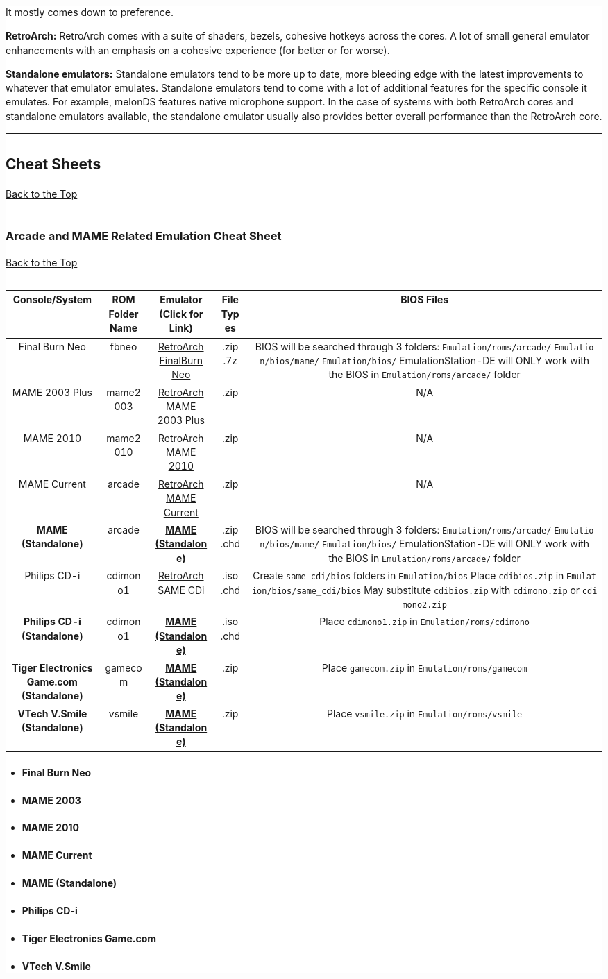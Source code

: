 It mostly comes down to preference.

**RetroArch:** RetroArch comes with a suite of shaders, bezels, cohesive hotkeys across the cores. A lot of small general emulator enhancements with an emphasis on a cohesive experience (for better or for worse).

**Standalone emulators:** Standalone emulators tend to be more up to date, more bleeding edge with the latest improvements to whatever that emulator emulates. Standalone emulators tend to come with a lot of additional features for the specific console it emulates. For example, melonDS features native microphone support. In the case of systems with both RetroArch cores and standalone emulators available, the standalone emulator usually also provides better overall performance than the RetroArch core.

***

## Cheat Sheets
[Back to the Top](#cheat-sheet-table-of-contents)

***

### Arcade and MAME Related Emulation Cheat Sheet
[Back to the Top](#cheat-sheet-table-of-contents)

***

|                Console/System               | ROM Folder Name |                                 Emulator (Click for Link)                                 |  File Types |                                                                                                   BIOS Files                                                                                                   |
|:-------------------------------------------:|:---------------:|:-----------------------------------------------------------------------------------------:|:-----------:|:--------------------------------------------------------------------------------------------------------------------------------------------------------------------------------------------------------------:|
|                Final Burn Neo               |      fbneo      |            [RetroArch FinalBurn Neo](https://docs.libretro.com/library/fbneo/)            |  .zip  .7z  | BIOS will be searched through 3 folders:     `Emulation/roms/arcade/`     `Emulation/bios/mame/`     `Emulation/bios/`     EmulationStation-DE will ONLY work with the BIOS in `Emulation/roms/arcade/` folder |
|                MAME 2003 Plus               |     mame2003    |        [RetroArch MAME 2003 Plus](https://docs.libretro.com/library/mame2003_plus/)       |     .zip    |                                                                                                       N/A                                                                                                      |
|                  MAME 2010                  |     mame2010    |            [RetroArch MAME 2010](https://docs.libretro.com/library/mame_2010/)            |     .zip    |                                                                                                       N/A                                                                                                      |
|                 MAME Current                |      arcade     | [RetroArch MAME Current](https://docs.libretro.com/development/cores/core-specific/mame/) |     .zip    |                                                                                                       N/A                                                                                                      |
|            **MAME (Standalone)**            |      arcade     |                     **[MAME (Standalone)](https://www.mamedev.org/)**                     | .zip   .chd | BIOS will be searched through 3 folders:     `Emulation/roms/arcade/`     `Emulation/bios/mame/`     `Emulation/bios/`     EmulationStation-DE will ONLY work with the BIOS in `Emulation/roms/arcade/` folder |
|                 Philips CD-i                |     cdimono1    |             [RetroArch SAME CDi](https://docs.libretro.com/library/same_cdi/)             |  .iso .chd  |                Create `same_cdi/bios` folders in `Emulation/bios`    Place `cdibios.zip` in `Emulation/bios/same_cdi/bios`    May substitute `cdibios.zip` with `cdimono.zip` or `cdimono2.zip`                |
|        **Philips CD-i (Standalone)**        |     cdimono1    |                     **[MAME (Standalone)](https://www.mamedev.org/)**                     |  .iso .chd  |                                                                                Place `cdimono1.zip` in `Emulation/roms/cdimono`                                                                                |
| **Tiger Electronics Game.com (Standalone)** |     gamecom     |                     **[MAME (Standalone)](https://www.mamedev.org/)**                     |     .zip    |                                                                                 Place `gamecom.zip` in `Emulation/roms/gamecom`                                                                                |
|        **VTech V.Smile (Standalone)**       |      vsmile     |                     **[MAME (Standalone)](https://www.mamedev.org/)**                     |     .zip    |                                                                                  Place `vsmile.zip` in `Emulation/roms/vsmile`                                                                                 |

* #### Final Burn Neo
* #### MAME 2003
* #### MAME 2010
* #### MAME Current
* #### MAME (Standalone)
* #### Philips CD-i
* #### Tiger Electronics Game.com
* #### VTech V.Smile

